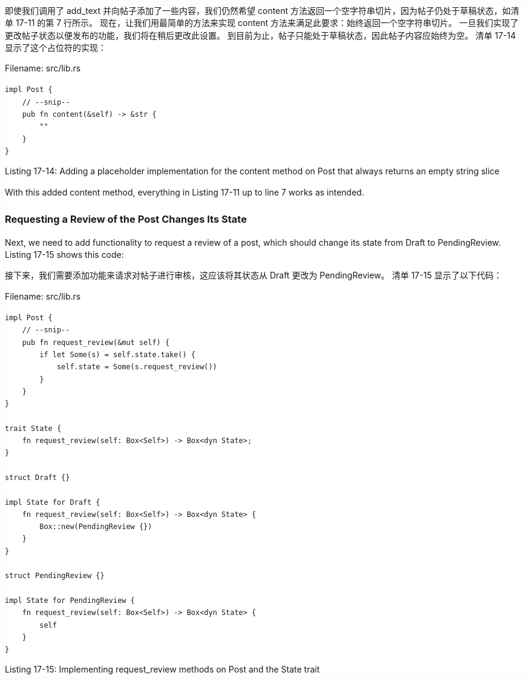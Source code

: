 即使我们调用了 add_text 并向帖子添加了一些内容，我们仍然希望 content 方法返回一个空字符串切片，因为帖子仍处于草稿状态，如清单 17-11 的第 7 行所示。 现在，让我们用最简单的方法来实现 content 方法来满足此要求：始终返回一个空字符串切片。 一旦我们实现了更改帖子状态以便发布的功能，我们将在稍后更改此设置。 到目前为止，帖子只能处于草稿状态，因此帖子内容应始终为空。 清单 17-14 显示了这个占位符的实现：

Filename: src/lib.rs
``````
impl Post {
    // --snip--
    pub fn content(&self) -> &str {
        ""
    }
}
``````
Listing 17-14: Adding a placeholder implementation for the content method on Post that always returns an empty string slice

With this added content method, everything in Listing 17-11 up to line 7 works as intended.

### Requesting a Review of the Post Changes Its State
Next, we need to add functionality to request a review of a post, which should change its state from Draft to PendingReview. Listing 17-15 shows this code:

接下来，我们需要添加功能来请求对帖子进行审核，这应该将其状态从 Draft 更改为 PendingReview。 清单 17-15 显示了以下代码：

Filename: src/lib.rs
``````
impl Post {
    // --snip--
    pub fn request_review(&mut self) {
        if let Some(s) = self.state.take() {
            self.state = Some(s.request_review())
        }
    }
}

trait State {
    fn request_review(self: Box<Self>) -> Box<dyn State>;
}

struct Draft {}

impl State for Draft {
    fn request_review(self: Box<Self>) -> Box<dyn State> {
        Box::new(PendingReview {})
    }
}

struct PendingReview {}

impl State for PendingReview {
    fn request_review(self: Box<Self>) -> Box<dyn State> {
        self
    }
}
``````
Listing 17-15: Implementing request_review methods on Post and the State trait
